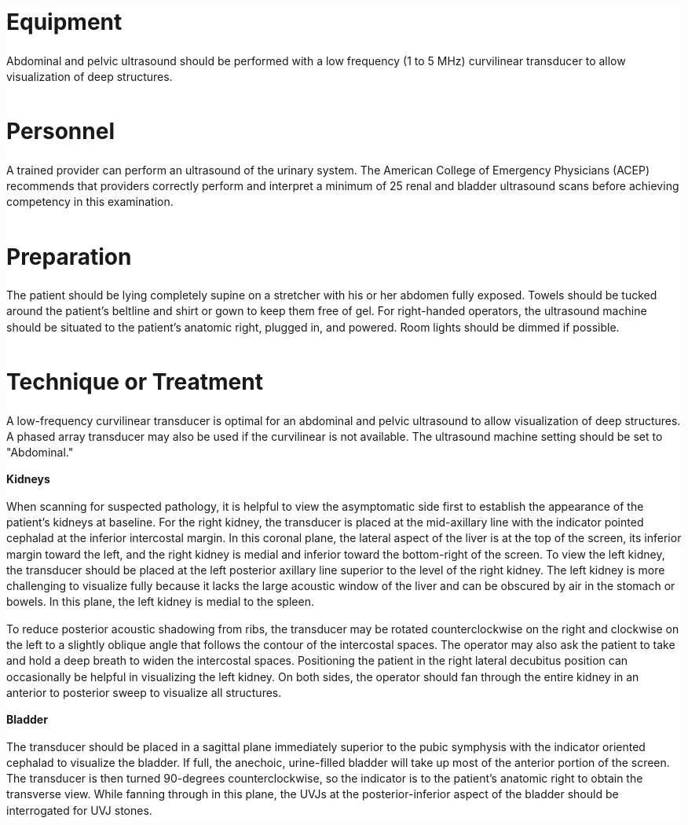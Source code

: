 # Equipment

Abdominal and pelvic ultrasound should be performed with a low frequency (1 to 5 MHz) curvilinear transducer to allow visualization of deep structures.

# Personnel

A trained provider can perform an ultrasound of the urinary system. The American College of Emergency Physicians (ACEP) recommends that providers correctly perform and interpret a minimum of 25 renal and bladder ultrasound scans before achieving competency in this examination.

# Preparation

The patient should be lying completely supine on a stretcher with his or her abdomen fully exposed. Towels should be tucked around the patient’s beltline and shirt or gown to keep them free of gel. For right-handed operators, the ultrasound machine should be situated to the patient’s anatomic right, plugged in, and powered. Room lights should be dimmed if possible.

# Technique or Treatment

A low-frequency curvilinear transducer is optimal for an abdominal and pelvic ultrasound to allow visualization of deep structures. A phased array transducer may also be used if the curvilinear is not available. The ultrasound machine setting should be set to "Abdominal."

**Kidneys**

When scanning for suspected pathology, it is helpful to view the asymptomatic side first to establish the appearance of the patient’s kidneys at baseline. For the right kidney, the transducer is placed at the mid-axillary line with the indicator pointed cephalad at the inferior intercostal margin. In this coronal plane, the lateral aspect of the liver is at the top of the screen, its inferior margin toward the left, and the right kidney is medial and inferior toward the bottom-right of the screen. To view the left kidney, the transducer should be placed at the left posterior axillary line superior to the level of the right kidney. The left kidney is more challenging to visualize fully because it lacks the large acoustic window of the liver and can be obscured by air in the stomach or bowels. In this plane, the left kidney is medial to the spleen.

To reduce posterior acoustic shadowing from ribs, the transducer may be rotated counterclockwise on the right and clockwise on the left to a slightly oblique angle that follows the contour of the intercostal spaces. The operator may also ask the patient to take and hold a deep breath to widen the intercostal spaces. Positioning the patient in the right lateral decubitus position can occasionally be helpful in visualizing the left kidney. On both sides, the operator should fan through the entire kidney in an anterior to posterior sweep to visualize all structures.

**Bladder**

The transducer should be placed in a sagittal plane immediately superior to the pubic symphysis with the indicator oriented cephalad to visualize the bladder. If full, the anechoic, urine-filled bladder will take up most of the anterior portion of the screen. The transducer is then turned 90-degrees counterclockwise, so the indicator is to the patient’s anatomic right to obtain the transverse view. While fanning through in this plane, the UVJs at the posterior-inferior aspect of the bladder should be interrogated for UVJ stones.
